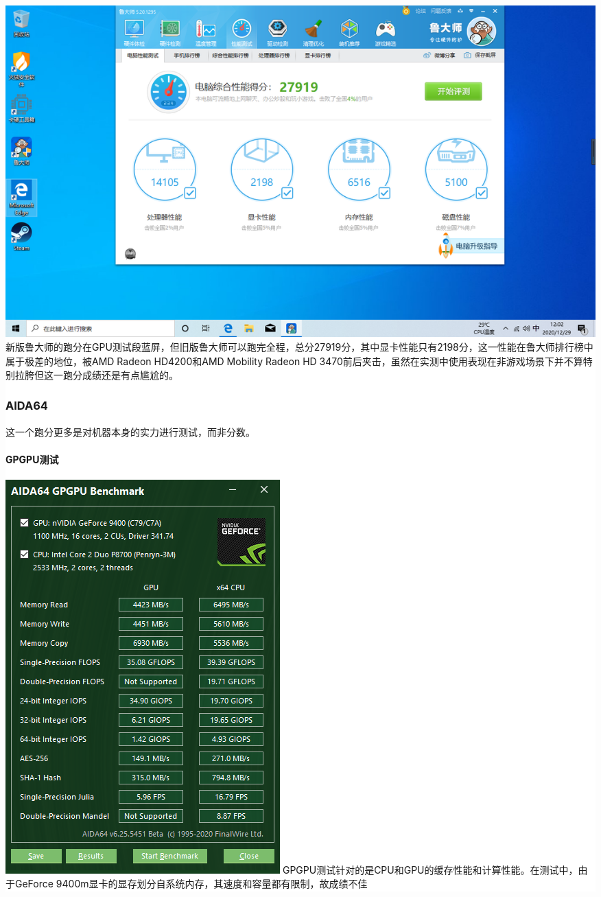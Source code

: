 ![Ludashi benchmark](/img/macmini3,1/ludashi.png)
新版鲁大师的跑分在GPU测试段蓝屏，但旧版鲁大师可以跑完全程，总分27919分，其中显卡性能只有2198分，这一性能在鲁大师排行榜中属于极差的地位，被AMD Radeon HD4200和AMD Mobility Radeon HD 3470前后夹击，虽然在实测中使用表现在非游戏场景下并不算特别拉胯但这一跑分成绩还是有点尴尬的。  

### AIDA64
这一个跑分更多是对机器本身的实力进行测试，而非分数。  
#### GPGPU测试
![GPGPU](/img/macmini3,1/gpgpu.png)
GPGPU测试针对的是CPU和GPU的缓存性能和计算性能。在测试中，由于GeForce 9400m显卡的显存划分自系统内存，其速度和容量都有限制，故成绩不佳